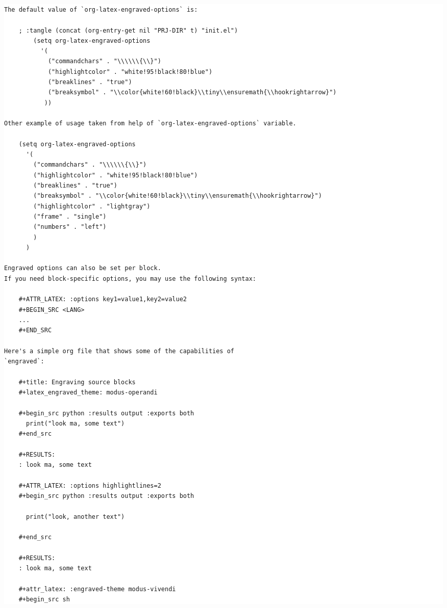     The default value of `org-latex-engraved-options` is:
    
        ; :tangle (concat (org-entry-get nil "PRJ-DIR" t) "init.el")
            (setq org-latex-engraved-options
        	  '(
        	    ("commandchars" . "\\\\\\{\\}")
        	    ("highlightcolor" . "white!95!black!80!blue")
        	    ("breaklines" . "true")
        	    ("breaksymbol" . "\\color{white!60!black}\\tiny\\ensuremath{\\hookrightarrow}")
        	   ))
    
    Other example of usage taken from help of `org-latex-engraved-options` variable.
    
        (setq org-latex-engraved-options
          '(
            ("commandchars" . "\\\\\\{\\}")
            ("highlightcolor" . "white!95!black!80!blue")
            ("breaklines" . "true")
            ("breaksymbol" . "\\color{white!60!black}\\tiny\\ensuremath{\\hookrightarrow}")
            ("highlightcolor" . "lightgray")
            ("frame" . "single")
            ("numbers" . "left")
            )
          )
    
    Engraved options can also be set per block.
    If you need block-specific options, you may use the following syntax:
    
        #+ATTR_LATEX: :options key1=value1,key2=value2
        #+BEGIN_SRC <LANG>
        ...
        #+END_SRC  
    
    Here's a simple org file that shows some of the capabilities of
    `engraved`:
    
        #+title: Engraving source blocks
        #+latex_engraved_theme: modus-operandi
        
        #+begin_src python :results output :exports both
          print("look ma, some text")
        #+end_src
        
        #+RESULTS:
        : look ma, some text
        
        #+ATTR_LATEX: :options highlightlines=2
        #+begin_src python :results output :exports both 
        
          print("look, another text")
        
        #+end_src
        
        #+RESULTS:
        : look ma, some text
        
        #+attr_latex: :engraved-theme modus-vivendi
        #+begin_src sh
        
